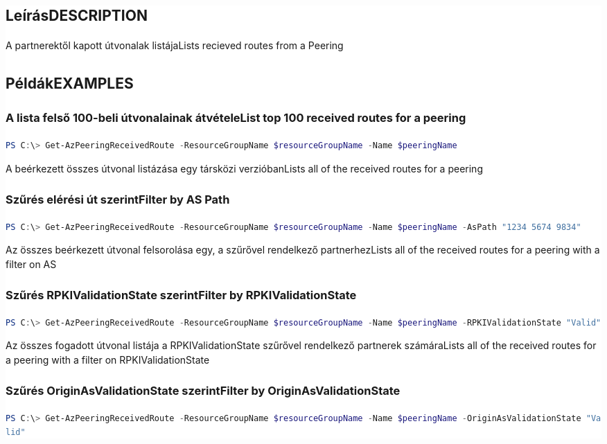 ## <span data-ttu-id="dfb97-107">Leírás</span><span class="sxs-lookup"><span data-stu-id="dfb97-107">DESCRIPTION</span></span>
<span data-ttu-id="dfb97-108">A partnerektől kapott útvonalak listája</span><span class="sxs-lookup"><span data-stu-id="dfb97-108">Lists recieved routes from a Peering</span></span>

## <span data-ttu-id="dfb97-109">Példák</span><span class="sxs-lookup"><span data-stu-id="dfb97-109">EXAMPLES</span></span>

### <span data-ttu-id="dfb97-110">A lista felső 100-beli útvonalainak átvétele</span><span class="sxs-lookup"><span data-stu-id="dfb97-110">List top 100 received routes for a peering</span></span>
```powershell
PS C:\> Get-AzPeeringReceivedRoute -ResourceGroupName $resourceGroupName -Name $peeringName
```

<span data-ttu-id="dfb97-111">A beérkezett összes útvonal listázása egy társközi verzióban</span><span class="sxs-lookup"><span data-stu-id="dfb97-111">Lists all of the received routes for a peering</span></span>

### <span data-ttu-id="dfb97-112">Szűrés elérési út szerint</span><span class="sxs-lookup"><span data-stu-id="dfb97-112">Filter by AS Path</span></span>
```powershell
PS C:\> Get-AzPeeringReceivedRoute -ResourceGroupName $resourceGroupName -Name $peeringName -AsPath "1234 5674 9834"
```

<span data-ttu-id="dfb97-113">Az összes beérkezett útvonal felsorolása egy, a szűrővel rendelkező partnerhez</span><span class="sxs-lookup"><span data-stu-id="dfb97-113">Lists all of the received routes for a peering with a filter on AS</span></span> 

### <span data-ttu-id="dfb97-114">Szűrés RPKIValidationState szerint</span><span class="sxs-lookup"><span data-stu-id="dfb97-114">Filter by RPKIValidationState</span></span>
```powershell
PS C:\> Get-AzPeeringReceivedRoute -ResourceGroupName $resourceGroupName -Name $peeringName -RPKIValidationState "Valid"
```

<span data-ttu-id="dfb97-115">Az összes fogadott útvonal listája a RPKIValidationState szűrővel rendelkező partnerek számára</span><span class="sxs-lookup"><span data-stu-id="dfb97-115">Lists all of the received routes for a peering with a filter on RPKIValidationState</span></span>

### <span data-ttu-id="dfb97-116">Szűrés OriginAsValidationState szerint</span><span class="sxs-lookup"><span data-stu-id="dfb97-116">Filter by OriginAsValidationState</span></span>
```powershell
PS C:\> Get-AzPeeringReceivedRoute -ResourceGroupName $resourceGroupName -Name $peeringName -OriginAsValidationState "Valid"
```
